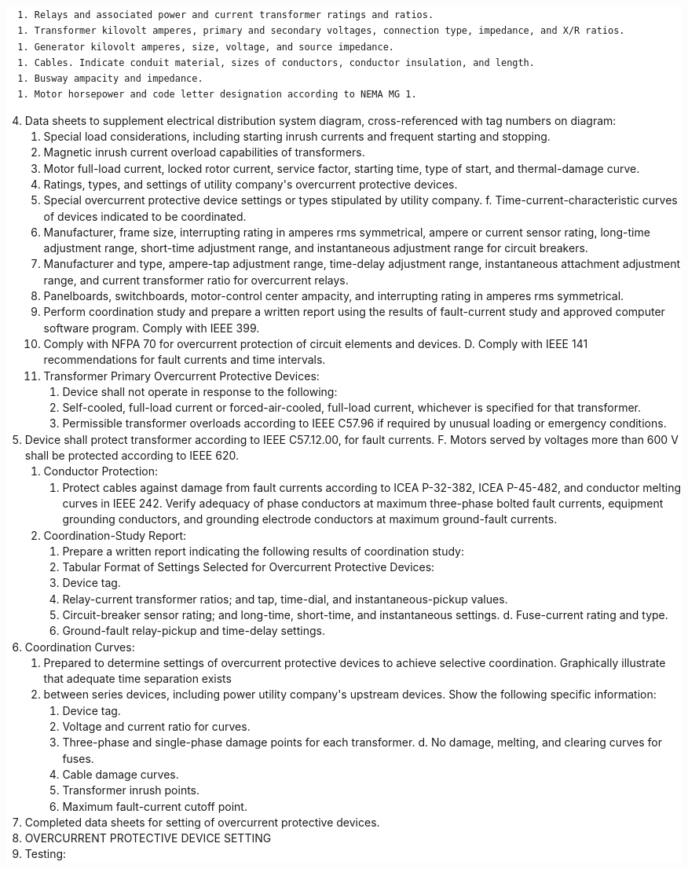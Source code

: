       1. Relays and associated power and current transformer ratings and ratios.
      1. Transformer kilovolt amperes, primary and secondary voltages, connection type, impedance, and X/R ratios.
      1. Generator kilovolt amperes, size, voltage, and source impedance.
      1. Cables. Indicate conduit material, sizes of conductors, conductor insulation, and length.
      1. Busway ampacity and impedance.
      1. Motor horsepower and code letter designation according to NEMA MG 1.
4. Data sheets to supplement electrical distribution system diagram, cross-referenced with tag numbers on diagram:
      1. Special load considerations, including starting inrush currents and frequent starting and stopping.
      1. Magnetic inrush current overload capabilities of transformers.
      1. Motor full-load current, locked rotor current, service factor, starting time, type of start, and thermal-damage curve.
      1. Ratings, types, and settings of utility company's overcurrent protective devices.
      1. Special overcurrent protective device settings or types stipulated by utility company. f. Time-current-characteristic curves of devices indicated to be coordinated.
      1. Manufacturer, frame size, interrupting rating in amperes rms symmetrical, ampere or current sensor rating, long-time adjustment range, short-time adjustment range, and instantaneous adjustment range for circuit breakers.
      1. Manufacturer and type, ampere-tap adjustment range, time-delay adjustment range, instantaneous attachment adjustment range, and current transformer ratio for overcurrent relays.
      1. Panelboards, switchboards, motor-control center ampacity, and interrupting rating in amperes rms symmetrical.
   1. Perform coordination study and prepare a written report using the results of fault-current study and approved computer software program. Comply with IEEE 399.
   1. Comply with NFPA 70 for overcurrent protection of circuit elements and devices. D. Comply with IEEE 141 recommendations for fault currents and time intervals.
   1. Transformer Primary Overcurrent Protective Devices:
      1. Device shall not operate in response to the following:
      1. Self-cooled, full-load current or forced-air-cooled, full-load current, whichever is specified for that transformer.
      1. Permissible transformer overloads according to IEEE C57.96 if required by unusual loading or emergency conditions.
2. Device shall protect transformer according to IEEE C57.12.00, for fault currents. F. Motors served by voltages more than 600 V shall be protected according to IEEE 620.
   1. Conductor Protection:
      1. Protect cables against damage from fault currents according to ICEA P-32-382, ICEA P-45-482, and conductor melting curves in IEEE 242. Verify adequacy of phase conductors at maximum three-phase bolted fault currents, equipment grounding conductors, and grounding electrode conductors at maximum ground-fault currents.
   1. Coordination-Study Report:
      1. Prepare a written report indicating the following results of coordination study:
      1. Tabular Format of Settings Selected for Overcurrent Protective Devices:
      1. Device tag.
      1. Relay-current transformer ratios; and tap, time-dial, and instantaneous-pickup values.
      1. Circuit-breaker sensor rating; and long-time, short-time, and instantaneous settings. d. Fuse-current rating and type.
      1. Ground-fault relay-pickup and time-delay settings.
2. Coordination Curves:
      1. Prepared to determine settings of overcurrent protective devices to achieve selective coordination. Graphically illustrate that adequate time separation exists
   1. between series devices, including power utility company's upstream devices. Show the following specific information:
      1. Device tag.
      1. Voltage and current ratio for curves.
      1. Three-phase and single-phase damage points for each transformer. d. No damage, melting, and clearing curves for fuses.
      1. Cable damage curves.
      1. Transformer inrush points.
      1. Maximum fault-current cutoff point.
3. Completed data sheets for setting of overcurrent protective devices.
04. OVERCURRENT PROTECTIVE DEVICE SETTING
   1. Testing: